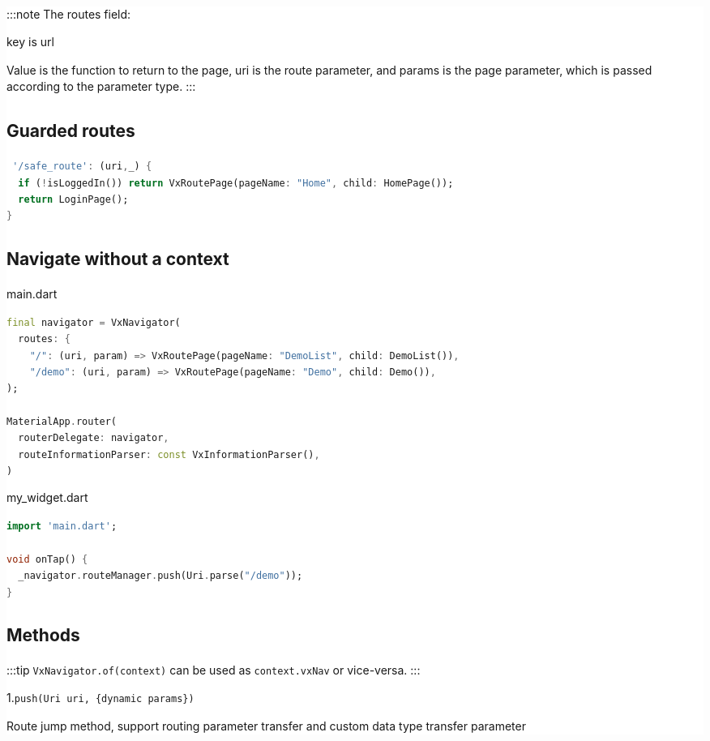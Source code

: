 :::note
The routes field:

key is url

Value is the function to return to the page, uri is the route parameter, and params is the page parameter, which is passed according to the parameter type.
:::

## Guarded routes

```dart
 '/safe_route': (uri,_) {
  if (!isLoggedIn()) return VxRoutePage(pageName: "Home", child: HomePage());
  return LoginPage();
}
```

## Navigate without a context

main.dart

```dart
final navigator = VxNavigator(
  routes: {
    "/": (uri, param) => VxRoutePage(pageName: "DemoList", child: DemoList()),
    "/demo": (uri, param) => VxRoutePage(pageName: "Demo", child: Demo()),
);

MaterialApp.router(
  routerDelegate: navigator,
  routeInformationParser: const VxInformationParser(),
)
```

my_widget.dart

```dart
import 'main.dart';

void onTap() {
  _navigator.routeManager.push(Uri.parse("/demo"));
}
```

## Methods

:::tip
`VxNavigator.of(context)` can be used as `context.vxNav` or vice-versa.
:::

1.`push(Uri uri, {dynamic params})`

Route jump method, support routing parameter transfer and custom data type transfer parameter

